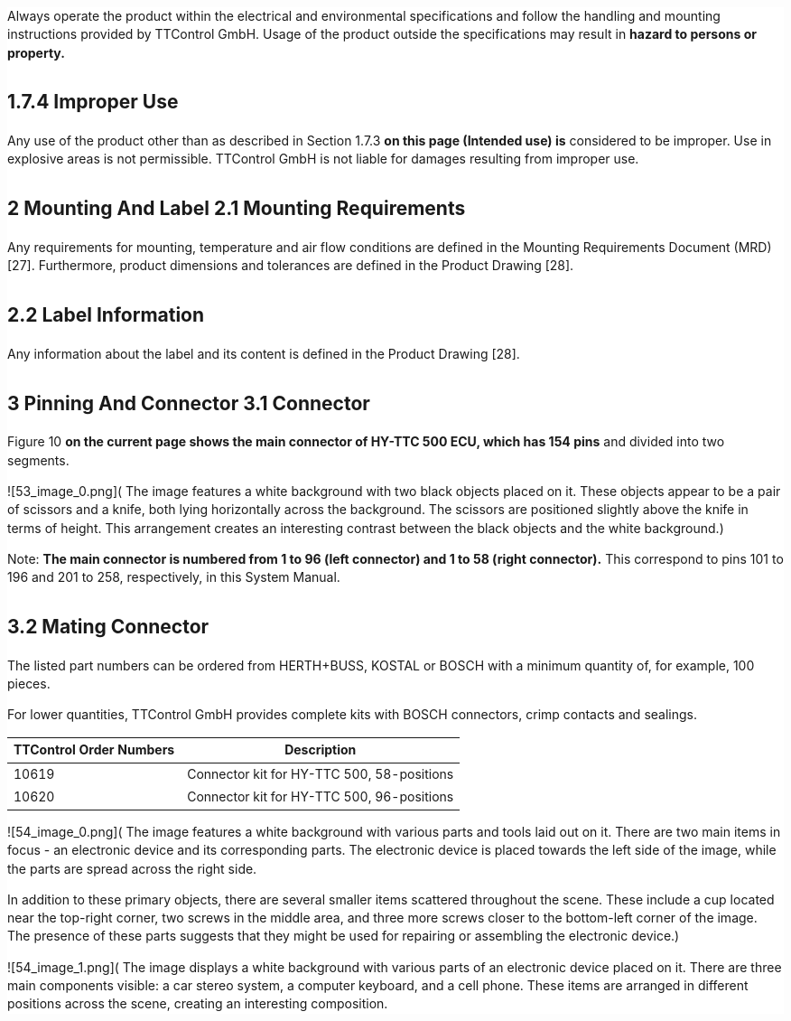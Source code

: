 Always operate the product within the electrical and environmental specifications and follow the handling and mounting instructions provided by TTControl GmbH. Usage of the product outside the specifications may result in **hazard to persons or property.**

## 1.7.4 Improper Use

Any use of the product other than as described in Section 1.7.3 **on this page (Intended use) is**
considered to be improper. Use in explosive areas is not permissible. TTControl GmbH is not liable for damages resulting from improper use.

## 2 Mounting And Label 2.1 Mounting Requirements

Any requirements for mounting, temperature and air flow conditions are defined in the Mounting Requirements Document (MRD) [27]. Furthermore, product dimensions and tolerances are defined in the Product Drawing [28].

## 2.2 Label Information

Any information about the label and its content is defined in the Product Drawing [28].

## 3 Pinning And Connector 3.1 Connector

Figure 10 **on the current page shows the main connector of HY-TTC 500 ECU, which has 154 pins** and divided into two segments.

![53_image_0.png]( The image features a white background with two black objects placed on it. These objects appear to be a pair of scissors and a knife, both lying horizontally across the background. The scissors are positioned slightly above the knife in terms of height. This arrangement creates an interesting contrast between the black objects and the white background.) 

Note: **The main connector is numbered from 1 to 96 (left connector) and 1 to 58 (right connector).** This correspond to pins 101 to 196 and 201 to 258, respectively, in this System Manual.

## 3.2 Mating Connector

The listed part numbers can be ordered from HERTH+BUSS, KOSTAL or BOSCH with a minimum quantity of, for example, 100 pieces.

For lower quantities, TTControl GmbH provides complete kits with BOSCH connectors, crimp contacts and sealings.

| TTControl Order Numbers   | Description                                |
|---------------------------|--------------------------------------------|
| 10619                     | Connector kit for HY-TTC 500, 58-positions |
| 10620                     | Connector kit for HY-TTC 500, 96-positions |

![54_image_0.png]( The image features a white background with various parts and tools laid out on it. There are two main items in focus - an electronic device and its corresponding parts. The electronic device is placed towards the left side of the image, while the parts are spread across the right side.

In addition to these primary objects, there are several smaller items scattered throughout the scene. These include a cup located near the top-right corner, two screws in the middle area, and three more screws closer to the bottom-left corner of the image. The presence of these parts suggests that they might be used for repairing or assembling the electronic device.)

![54_image_1.png]( The image displays a white background with various parts of an electronic device placed on it. There are three main components visible: a car stereo system, a computer keyboard, and a cell phone. These items are arranged in different positions across the scene, creating an interesting composition.
